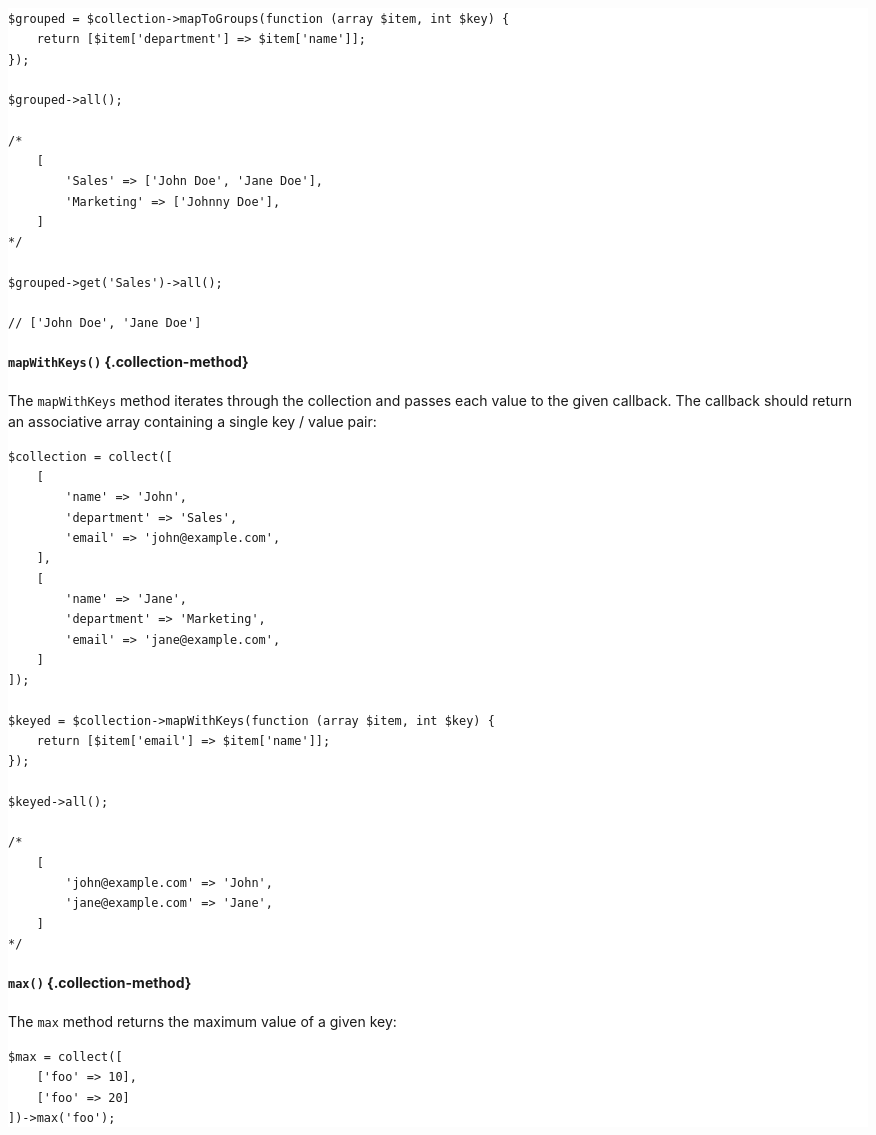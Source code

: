     $grouped = $collection->mapToGroups(function (array $item, int $key) {
        return [$item['department'] => $item['name']];
    });

    $grouped->all();

    /*
        [
            'Sales' => ['John Doe', 'Jane Doe'],
            'Marketing' => ['Johnny Doe'],
        ]
    */

    $grouped->get('Sales')->all();

    // ['John Doe', 'Jane Doe']

<a name="method-mapwithkeys"></a>
#### `mapWithKeys()` {.collection-method}

The `mapWithKeys` method iterates through the collection and passes each value to the given callback. The callback should return an associative array containing a single key / value pair:

    $collection = collect([
        [
            'name' => 'John',
            'department' => 'Sales',
            'email' => 'john@example.com',
        ],
        [
            'name' => 'Jane',
            'department' => 'Marketing',
            'email' => 'jane@example.com',
        ]
    ]);

    $keyed = $collection->mapWithKeys(function (array $item, int $key) {
        return [$item['email'] => $item['name']];
    });

    $keyed->all();

    /*
        [
            'john@example.com' => 'John',
            'jane@example.com' => 'Jane',
        ]
    */

<a name="method-max"></a>
#### `max()` {.collection-method}

The `max` method returns the maximum value of a given key:

    $max = collect([
        ['foo' => 10],
        ['foo' => 20]
    ])->max('foo');
